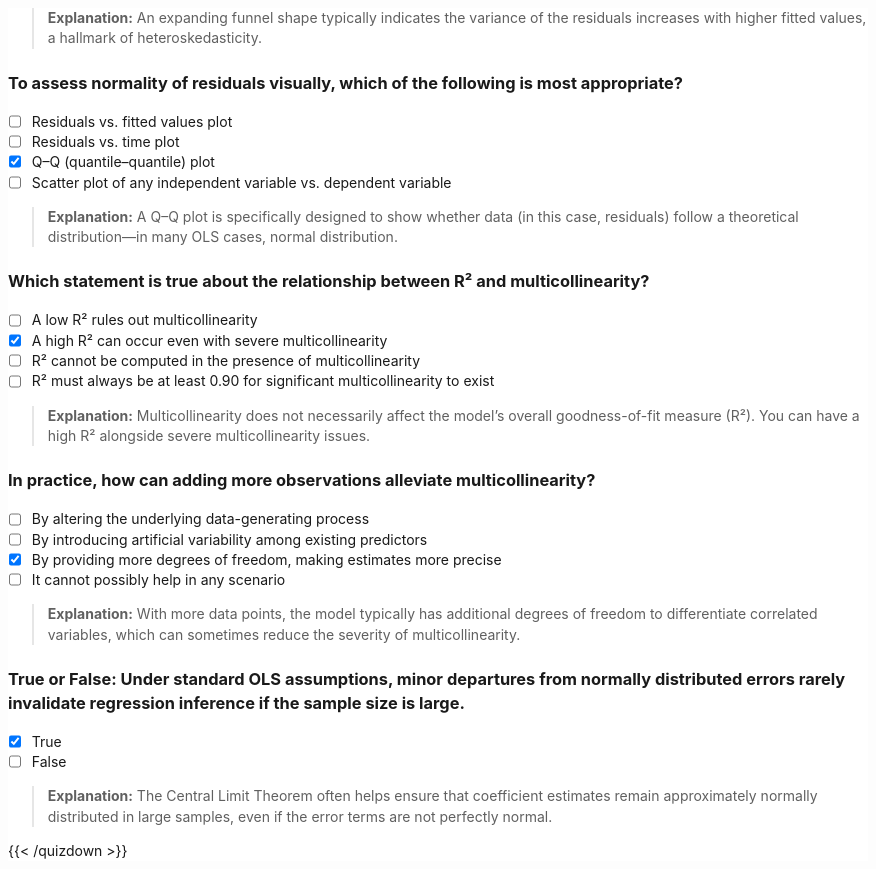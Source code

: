 > **Explanation:** An expanding funnel shape typically indicates the variance of the residuals increases with higher fitted values, a hallmark of heteroskedasticity.

### To assess normality of residuals visually, which of the following is most appropriate?

- [ ] Residuals vs. fitted values plot  
- [ ] Residuals vs. time plot  
- [x] Q–Q (quantile–quantile) plot  
- [ ] Scatter plot of any independent variable vs. dependent variable  

> **Explanation:** A Q–Q plot is specifically designed to show whether data (in this case, residuals) follow a theoretical distribution—in many OLS cases, normal distribution.

### Which statement is true about the relationship between R² and multicollinearity?

- [ ] A low R² rules out multicollinearity  
- [x] A high R² can occur even with severe multicollinearity  
- [ ] R² cannot be computed in the presence of multicollinearity  
- [ ] R² must always be at least 0.90 for significant multicollinearity to exist  

> **Explanation:** Multicollinearity does not necessarily affect the model’s overall goodness-of-fit measure (R²). You can have a high R² alongside severe multicollinearity issues.

### In practice, how can adding more observations alleviate multicollinearity?

- [ ] By altering the underlying data-generating process  
- [ ] By introducing artificial variability among existing predictors  
- [x] By providing more degrees of freedom, making estimates more precise  
- [ ] It cannot possibly help in any scenario  

> **Explanation:** With more data points, the model typically has additional degrees of freedom to differentiate correlated variables, which can sometimes reduce the severity of multicollinearity.

### True or False: Under standard OLS assumptions, minor departures from normally distributed errors rarely invalidate regression inference if the sample size is large.

- [x] True
- [ ] False

> **Explanation:** The Central Limit Theorem often helps ensure that coefficient estimates remain approximately normally distributed in large samples, even if the error terms are not perfectly normal.  

{{< /quizdown >}}

